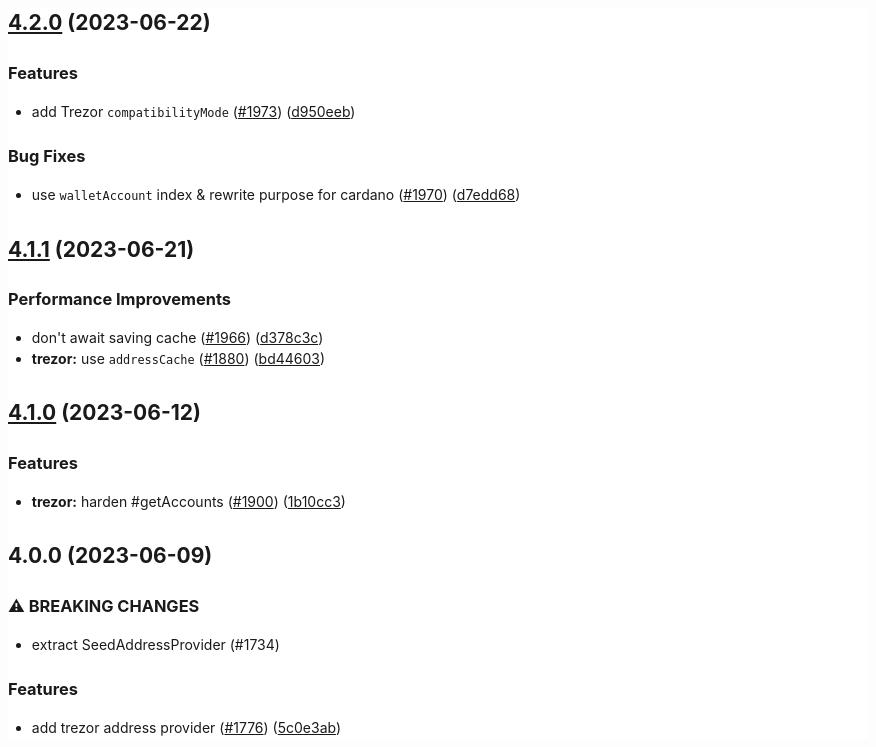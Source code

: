## [4.2.0](https://github.com/ExodusMovement/exodus-hydra/compare/@exodus/address-provider@4.1.1...@exodus/address-provider@4.2.0) (2023-06-22)

### Features

- add Trezor `compatibilityMode` ([#1973](https://github.com/ExodusMovement/exodus-hydra/issues/1973)) ([d950eeb](https://github.com/ExodusMovement/exodus-hydra/commit/d950eeb14fec63f3385d69c2d605b6eea3645bd5))

### Bug Fixes

- use `walletAccount` index & rewrite purpose for cardano ([#1970](https://github.com/ExodusMovement/exodus-hydra/issues/1970)) ([d7edd68](https://github.com/ExodusMovement/exodus-hydra/commit/d7edd6807d063286ccd80917ac4244b0760e984b))

## [4.1.1](https://github.com/ExodusMovement/exodus-hydra/compare/@exodus/address-provider@4.1.0...@exodus/address-provider@4.1.1) (2023-06-21)

### Performance Improvements

- don't await saving cache ([#1966](https://github.com/ExodusMovement/exodus-hydra/issues/1966)) ([d378c3c](https://github.com/ExodusMovement/exodus-hydra/commit/d378c3c9000cef791be646b08692b1e2ad60a74a))
- **trezor:** use `addressCache` ([#1880](https://github.com/ExodusMovement/exodus-hydra/issues/1880)) ([bd44603](https://github.com/ExodusMovement/exodus-hydra/commit/bd4460369286907b163b134b71fb1e0ae3d39ab5))

## [4.1.0](https://github.com/ExodusMovement/exodus-hydra/compare/@exodus/address-provider@4.0.0...@exodus/address-provider@4.1.0) (2023-06-12)

### Features

- **trezor:** harden #getAccounts ([#1900](https://github.com/ExodusMovement/exodus-hydra/issues/1900)) ([1b10cc3](https://github.com/ExodusMovement/exodus-hydra/commit/1b10cc3a15476cde81951c6d0c4b290cc58495ea))

## 4.0.0 (2023-06-09)

### ⚠ BREAKING CHANGES

- extract SeedAddressProvider (#1734)

### Features

- add trezor address provider ([#1776](https://github.com/ExodusMovement/exodus-hydra/issues/1776)) ([5c0e3ab](https://github.com/ExodusMovement/exodus-hydra/commit/5c0e3abee63ad28d24671d5b7320def51d1e7df6))
